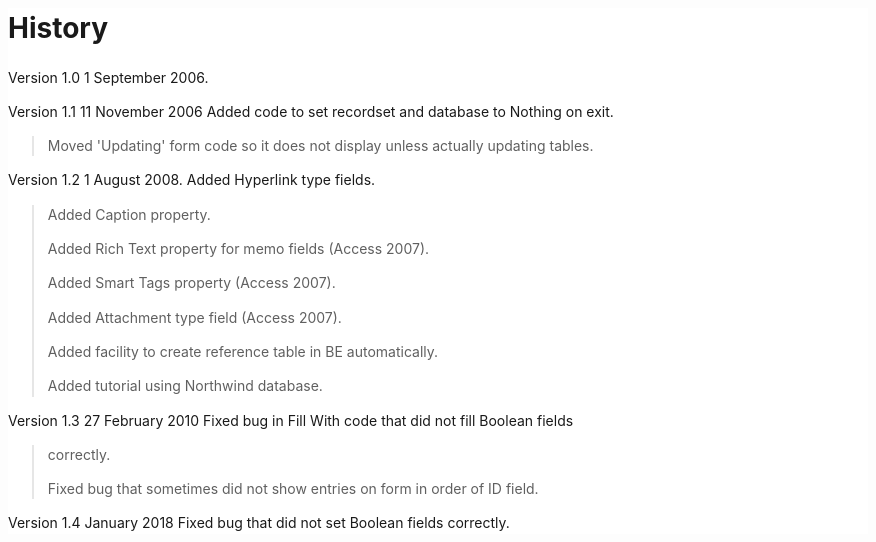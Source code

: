History
=======

Version 1.0 1 September 2006.

Version 1.1 11 November 2006 Added code to set recordset and database to
Nothing on exit.

> Moved 'Updating' form code so it does not display unless actually
> updating tables.

Version 1.2 1 August 2008. Added Hyperlink type fields.

> Added Caption property.
>
> Added Rich Text property for memo fields (Access 2007).
>
> Added Smart Tags property (Access 2007).
>
> Added Attachment type field (Access 2007).
>
> Added facility to create reference table in BE automatically.
>
> Added tutorial using Northwind database.

Version 1.3 27 February 2010 Fixed bug in Fill With code that did not
fill Boolean fields

> correctly.
>
> Fixed bug that sometimes did not show entries on form in order of ID
> field.

Version 1.4 January 2018 Fixed bug that did not set Boolean fields
correctly.